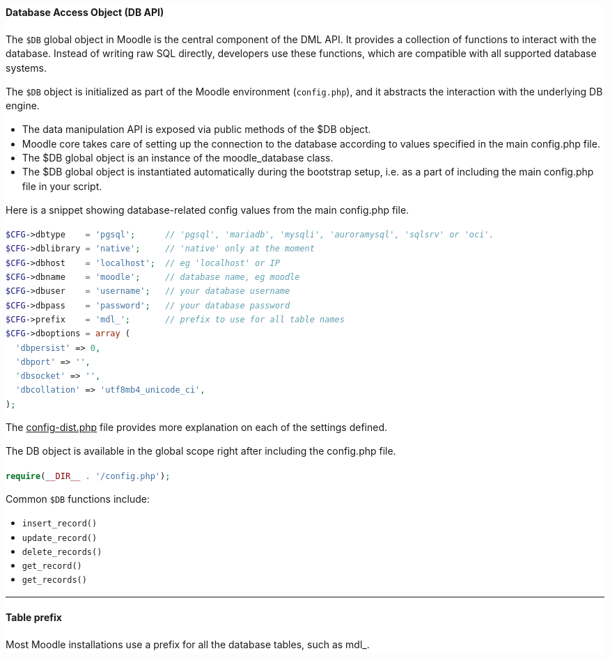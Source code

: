 
#### **Database Access Object (DB API)**

The `$DB` global object in Moodle is the central component of the DML API. It provides a collection of functions to interact with the database. Instead of writing raw SQL directly, developers use these functions, which are compatible with all supported database systems.

The `$DB` object is initialized as part of the Moodle environment (`config.php`), and it abstracts the interaction with the underlying DB engine.

+ The data manipulation API is exposed via public methods of the $DB object.
+ Moodle core takes care of setting up the connection to the database according to values specified in the main config.php file.
+ The $DB global object is an instance of the moodle_database class. 
+ The $DB global object is instantiated automatically during the bootstrap setup, i.e. as a part of including the main config.php file in your script.

Here is a snippet showing database-related config values from the main config.php file.

```php
$CFG->dbtype    = 'pgsql';      // 'pgsql', 'mariadb', 'mysqli', 'auroramysql', 'sqlsrv' or 'oci'.
$CFG->dblibrary = 'native';     // 'native' only at the moment
$CFG->dbhost    = 'localhost';  // eg 'localhost' or IP
$CFG->dbname    = 'moodle';     // database name, eg moodle
$CFG->dbuser    = 'username';   // your database username
$CFG->dbpass    = 'password';   // your database password
$CFG->prefix    = 'mdl_';       // prefix to use for all table names
$CFG->dboptions = array (
  'dbpersist' => 0,
  'dbport' => '',
  'dbsocket' => '',
  'dbcollation' => 'utf8mb4_unicode_ci',
);
```

The [config-dist.php](https://github.com/moodle/moodle/blob/main/config-dist.php#L34-L138) file provides more explanation on each of the settings defined.

The DB object is available in the global scope right after including the config.php file.

```php
require(__DIR__ . '/config.php');
```

Common `$DB` functions include:

- `insert_record()`
- `update_record()`
- `delete_records()`
- `get_record()`
- `get_records()`

---

#### Table prefix
Most Moodle installations use a prefix for all the database tables, such as mdl_.

